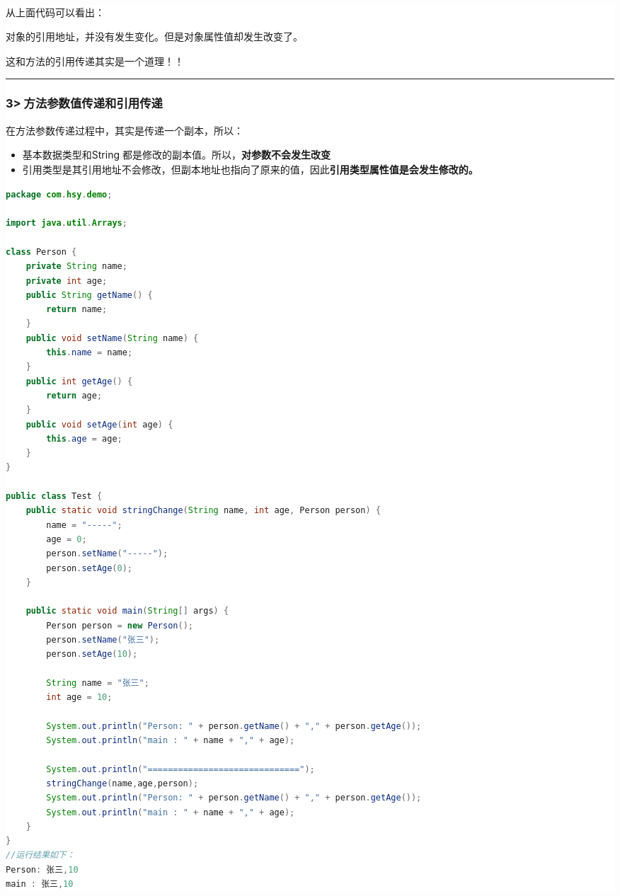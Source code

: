 从上面代码可以看出：

对象的引用地址，并没有发生变化。但是对象属性值却发生改变了。

这和方法的引用传递其实是一个道理！！

---

### 3> 方法参数值传递和引用传递

在方法参数传递过程中，其实是传递一个副本，所以：

* 基本数据类型和String 都是修改的副本值。所以，**对参数不会发生改变**
* 引用类型是其引用地址不会修改，但副本地址也指向了原来的值，因此**引用类型属性值是会发生修改的。**



```java
package com.hsy.demo;

import java.util.Arrays;

class Person {
	private String name;
	private int age;
	public String getName() {
		return name;
	}
	public void setName(String name) {
		this.name = name;
	}
	public int getAge() {
		return age;
	}
	public void setAge(int age) {
		this.age = age;
	}
}

public class Test {
	public static void stringChange(String name, int age, Person person) {
		name = "-----";
		age = 0;
		person.setName("-----");
		person.setAge(0);
	}

	public static void main(String[] args) {
		Person person = new Person();
		person.setName("张三");
		person.setAge(10);

		String name = "张三";
		int age = 10;

		System.out.println("Person: " + person.getName() + "," + person.getAge());
		System.out.println("main : " + name + "," + age);
		
        System.out.println("==============================");
		stringChange(name,age,person);
		System.out.println("Person: " + person.getName() + "," + person.getAge());
		System.out.println("main : " + name + "," + age);
	}
}
//运行结果如下：
Person: 张三,10
main : 张三,10
```
